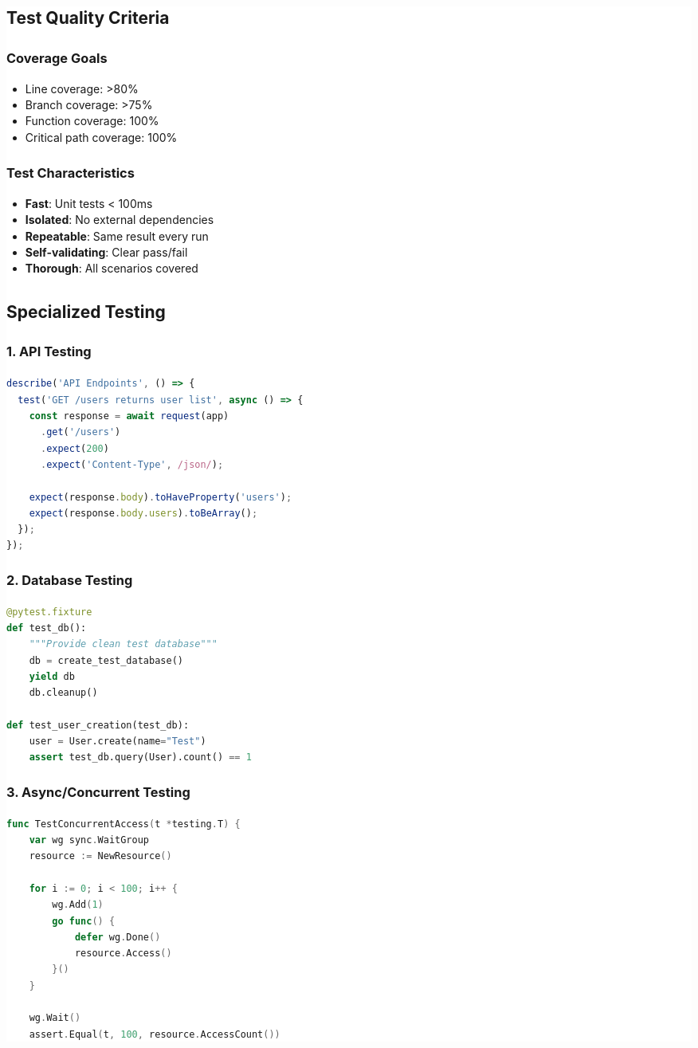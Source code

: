 ## Test Quality Criteria

### Coverage Goals
- Line coverage: >80%
- Branch coverage: >75%
- Function coverage: 100%
- Critical path coverage: 100%

### Test Characteristics
- **Fast**: Unit tests < 100ms
- **Isolated**: No external dependencies
- **Repeatable**: Same result every run
- **Self-validating**: Clear pass/fail
- **Thorough**: All scenarios covered

## Specialized Testing

### 1. API Testing
```javascript
describe('API Endpoints', () => {
  test('GET /users returns user list', async () => {
    const response = await request(app)
      .get('/users')
      .expect(200)
      .expect('Content-Type', /json/);
    
    expect(response.body).toHaveProperty('users');
    expect(response.body.users).toBeArray();
  });
});
```

### 2. Database Testing
```python
@pytest.fixture
def test_db():
    """Provide clean test database"""
    db = create_test_database()
    yield db
    db.cleanup()

def test_user_creation(test_db):
    user = User.create(name="Test")
    assert test_db.query(User).count() == 1
```

### 3. Async/Concurrent Testing
```go
func TestConcurrentAccess(t *testing.T) {
    var wg sync.WaitGroup
    resource := NewResource()
    
    for i := 0; i < 100; i++ {
        wg.Add(1)
        go func() {
            defer wg.Done()
            resource.Access()
        }()
    }
    
    wg.Wait()
    assert.Equal(t, 100, resource.AccessCount())
```